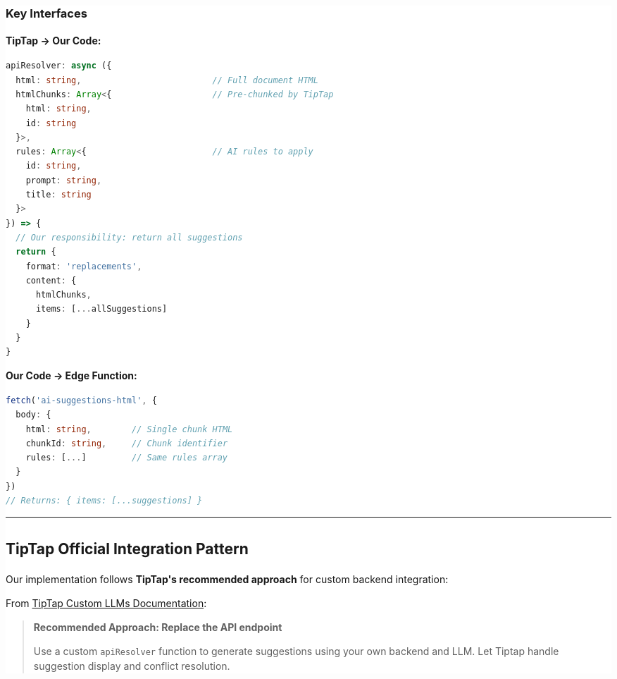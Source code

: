 ### Key Interfaces

**TipTap → Our Code:**
```typescript
apiResolver: async ({
  html: string,                          // Full document HTML
  htmlChunks: Array<{                    // Pre-chunked by TipTap
    html: string,
    id: string
  }>,
  rules: Array<{                         // AI rules to apply
    id: string,
    prompt: string,
    title: string
  }>
}) => {
  // Our responsibility: return all suggestions
  return {
    format: 'replacements',
    content: {
      htmlChunks,
      items: [...allSuggestions]
    }
  }
}
```

**Our Code → Edge Function:**
```typescript
fetch('ai-suggestions-html', {
  body: {
    html: string,        // Single chunk HTML
    chunkId: string,     // Chunk identifier
    rules: [...]         // Same rules array
  }
})
// Returns: { items: [...suggestions] }
```

---

## TipTap Official Integration Pattern

Our implementation follows **TipTap's recommended approach** for custom backend integration:

From [TipTap Custom LLMs Documentation](https://tiptap.dev/docs/content-ai/capabilities/suggestion/custom-llms):

> **Recommended Approach: Replace the API endpoint**
>
> Use a custom `apiResolver` function to generate suggestions using your own backend and LLM. Let Tiptap handle suggestion display and conflict resolution.
